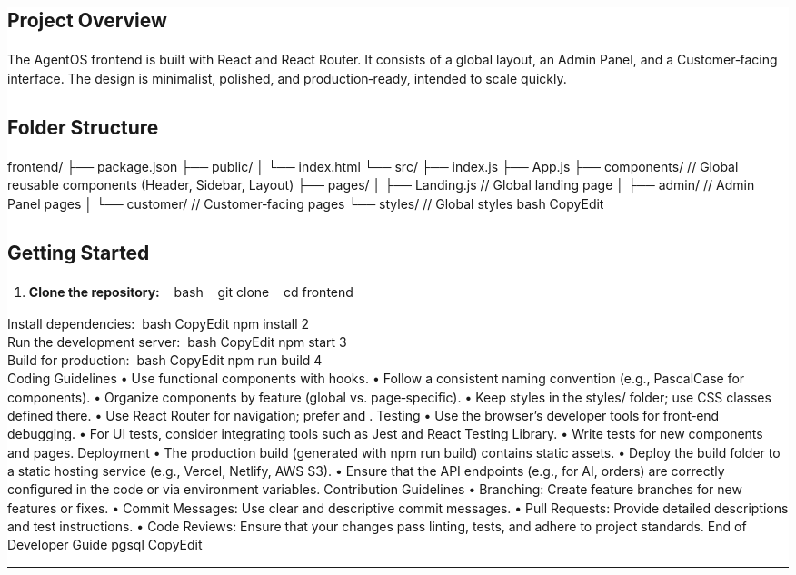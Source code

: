 ## Project Overview

The AgentOS frontend is built with React and React Router. It consists of a global layout, an Admin Panel, and a Customer‑facing interface. The design is minimalist, polished, and production‑ready, intended to scale quickly.

## Folder Structure


frontend/ ├── package.json ├── public/ │ └── index.html └── src/ ├── index.js ├── App.js ├── components/ // Global reusable components (Header, Sidebar, Layout) ├── pages/ │ ├── Landing.js // Global landing page │ ├── admin/ // Admin Panel pages │ └── customer/ // Customer‑facing pages └── styles/ // Global styles
bash
CopyEdit

## Getting Started

1. **Clone the repository:**
   bash
   git clone <repository-url>
   cd frontend

Install dependencies:  bash CopyEdit npm install
	2	
Run the development server:  bash CopyEdit npm start
	3	
Build for production:  bash CopyEdit npm run build
	4	
Coding Guidelines
	•	Use functional components with hooks.
	•	Follow a consistent naming convention (e.g., PascalCase for components).
	•	Organize components by feature (global vs. page‑specific).
	•	Keep styles in the styles/ folder; use CSS classes defined there.
	•	Use React Router for navigation; prefer <Routes> and <Route>.
Testing
	•	Use the browser’s developer tools for front‑end debugging.
	•	For UI tests, consider integrating tools such as Jest and React Testing Library.
	•	Write tests for new components and pages.
Deployment
	•	The production build (generated with npm run build) contains static assets.
	•	Deploy the build folder to a static hosting service (e.g., Vercel, Netlify, AWS S3).
	•	Ensure that the API endpoints (e.g., for AI, orders) are correctly configured in the code or via environment variables.
Contribution Guidelines
	•	Branching: Create feature branches for new features or fixes.
	•	Commit Messages: Use clear and descriptive commit messages.
	•	Pull Requests: Provide detailed descriptions and test instructions.
	•	Code Reviews: Ensure that your changes pass linting, tests, and adhere to project standards.
End of Developer Guide
pgsql
CopyEdit

---